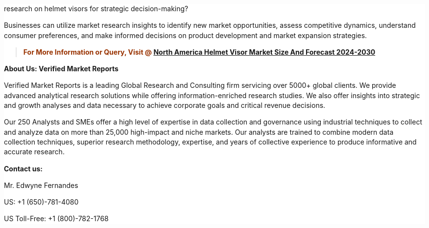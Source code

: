 research on helmet visors for strategic decision-making?</div><div></h3> <p>Businesses can utilize market research insights to identify new market opportunities, assess competitive dynamics, understand consumer preferences, and make informed decisions on product development and market expansion strategies.</p></body></html></p><blockquote><p><span style="color: #993300;"><strong>For More Information or Query, Visit @ <a href="https://www.verifiedmarketreports.com/product/helmet-visor-market/">North America Helmet Visor Market Size And Forecast 2024-2030</a></strong></span></p></blockquote><p><strong>About Us: Verified Market Reports</strong></p><p>Verified Market Reports is a leading Global Research and Consulting firm servicing over 5000+ global clients. We provide advanced analytical research solutions while offering information-enriched research studies. We also offer insights into strategic and growth analyses and data necessary to achieve corporate goals and critical revenue decisions.</p><p>Our 250 Analysts and SMEs offer a high level of expertise in data collection and governance using industrial techniques to collect and analyze data on more than 25,000 high-impact and niche markets. Our analysts are trained to combine modern data collection techniques, superior research methodology, expertise, and years of collective experience to produce informative and accurate research.</p><p><strong>Contact us:</strong></p><p>Mr. Edwyne Fernandes</p><p>US: +1 (650)-781-4080</p><p>US Toll-Free: +1 (800)-782-1768</p>
